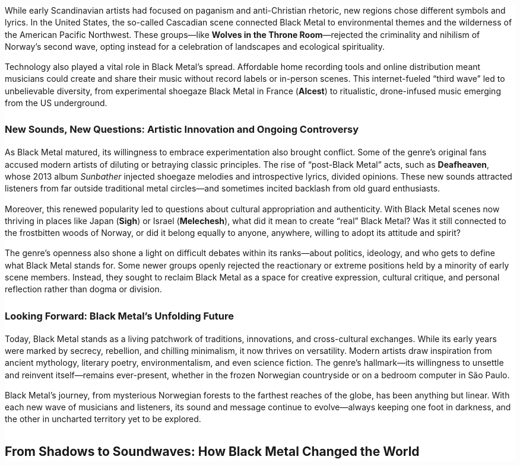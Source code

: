 While early Scandinavian artists had focused on paganism and anti-Christian rhetoric, new regions
chose different symbols and lyrics. In the United States, the so-called Cascadian scene connected
Black Metal to environmental themes and the wilderness of the American Pacific Northwest. These
groups—like **Wolves in the Throne Room**—rejected the criminality and nihilism of Norway’s second
wave, opting instead for a celebration of landscapes and ecological spirituality.

Technology also played a vital role in Black Metal’s spread. Affordable home recording tools and
online distribution meant musicians could create and share their music without record labels or
in-person scenes. This internet-fueled “third wave” led to unbelievable diversity, from experimental
shoegaze Black Metal in France (**Alcest**) to ritualistic, drone-infused music emerging from the US
underground.

### New Sounds, New Questions: Artistic Innovation and Ongoing Controversy

As Black Metal matured, its willingness to embrace experimentation also brought conflict. Some of
the genre’s original fans accused modern artists of diluting or betraying classic principles. The
rise of “post-Black Metal” acts, such as **Deafheaven**, whose 2013 album _Sunbather_ injected
shoegaze melodies and introspective lyrics, divided opinions. These new sounds attracted listeners
from far outside traditional metal circles—and sometimes incited backlash from old guard
enthusiasts.

Moreover, this renewed popularity led to questions about cultural appropriation and authenticity.
With Black Metal scenes now thriving in places like Japan (**Sigh**) or Israel (**Melechesh**), what
did it mean to create “real” Black Metal? Was it still connected to the frostbitten woods of Norway,
or did it belong equally to anyone, anywhere, willing to adopt its attitude and spirit?

The genre’s openness also shone a light on difficult debates within its ranks—about politics,
ideology, and who gets to define what Black Metal stands for. Some newer groups openly rejected the
reactionary or extreme positions held by a minority of early scene members. Instead, they sought to
reclaim Black Metal as a space for creative expression, cultural critique, and personal reflection
rather than dogma or division.

### Looking Forward: Black Metal’s Unfolding Future

Today, Black Metal stands as a living patchwork of traditions, innovations, and cross-cultural
exchanges. While its early years were marked by secrecy, rebellion, and chilling minimalism, it now
thrives on versatility. Modern artists draw inspiration from ancient mythology, literary poetry,
environmentalism, and even science fiction. The genre’s hallmark—its willingness to unsettle and
reinvent itself—remains ever-present, whether in the frozen Norwegian countryside or on a bedroom
computer in São Paulo.

Black Metal’s journey, from mysterious Norwegian forests to the farthest reaches of the globe, has
been anything but linear. With each new wave of musicians and listeners, its sound and message
continue to evolve—always keeping one foot in darkness, and the other in uncharted territory yet to
be explored.

## From Shadows to Soundwaves: How Black Metal Changed the World
